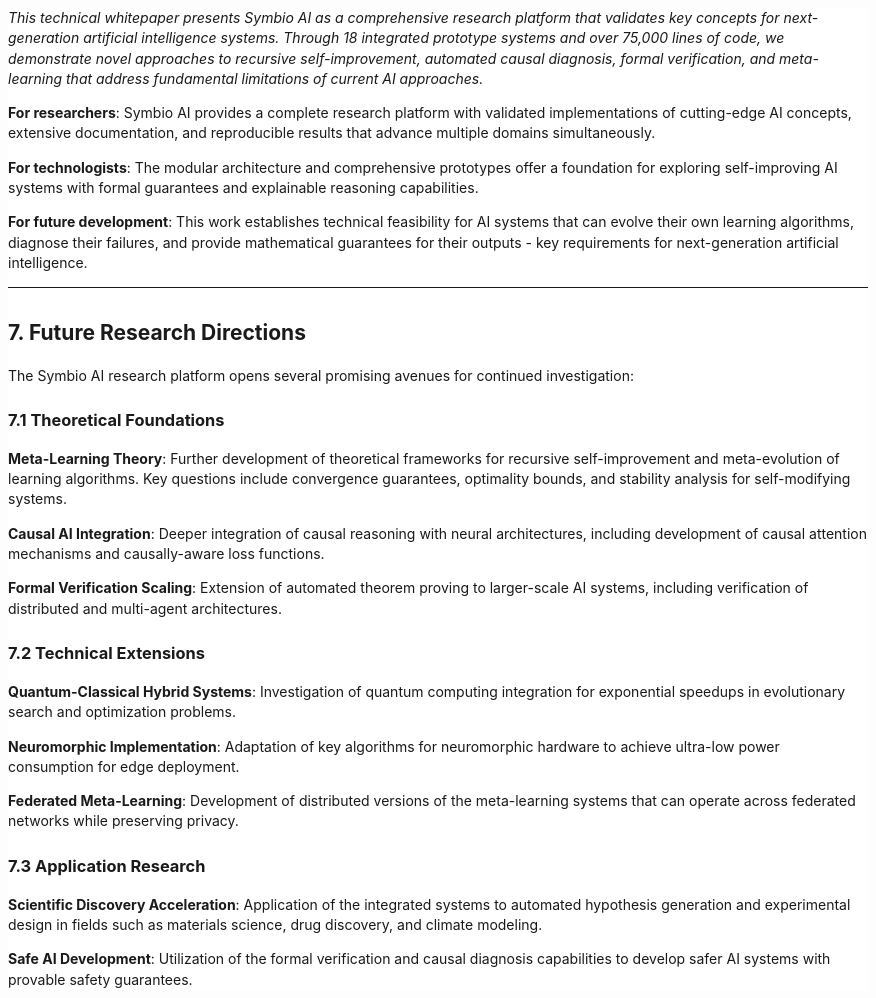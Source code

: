 
_This technical whitepaper presents Symbio AI as a comprehensive research platform that validates key concepts for next-generation artificial intelligence systems. Through 18 integrated prototype systems and over 75,000 lines of code, we demonstrate novel approaches to recursive self-improvement, automated causal diagnosis, formal verification, and meta-learning that address fundamental limitations of current AI approaches._

**For researchers**: Symbio AI provides a complete research platform with validated implementations of cutting-edge AI concepts, extensive documentation, and reproducible results that advance multiple domains simultaneously.

**For technologists**: The modular architecture and comprehensive prototypes offer a foundation for exploring self-improving AI systems with formal guarantees and explainable reasoning capabilities.

**For future development**: This work establishes technical feasibility for AI systems that can evolve their own learning algorithms, diagnose their failures, and provide mathematical guarantees for their outputs - key requirements for next-generation artificial intelligence.

---

## 7. Future Research Directions

The Symbio AI research platform opens several promising avenues for continued investigation:

### 7.1 Theoretical Foundations

**Meta-Learning Theory**: Further development of theoretical frameworks for recursive self-improvement and meta-evolution of learning algorithms. Key questions include convergence guarantees, optimality bounds, and stability analysis for self-modifying systems.

**Causal AI Integration**: Deeper integration of causal reasoning with neural architectures, including development of causal attention mechanisms and causally-aware loss functions.

**Formal Verification Scaling**: Extension of automated theorem proving to larger-scale AI systems, including verification of distributed and multi-agent architectures.

### 7.2 Technical Extensions

**Quantum-Classical Hybrid Systems**: Investigation of quantum computing integration for exponential speedups in evolutionary search and optimization problems.

**Neuromorphic Implementation**: Adaptation of key algorithms for neuromorphic hardware to achieve ultra-low power consumption for edge deployment.

**Federated Meta-Learning**: Development of distributed versions of the meta-learning systems that can operate across federated networks while preserving privacy.

### 7.3 Application Research

**Scientific Discovery Acceleration**: Application of the integrated systems to automated hypothesis generation and experimental design in fields such as materials science, drug discovery, and climate modeling.

**Safe AI Development**: Utilization of the formal verification and causal diagnosis capabilities to develop safer AI systems with provable safety guarantees.
